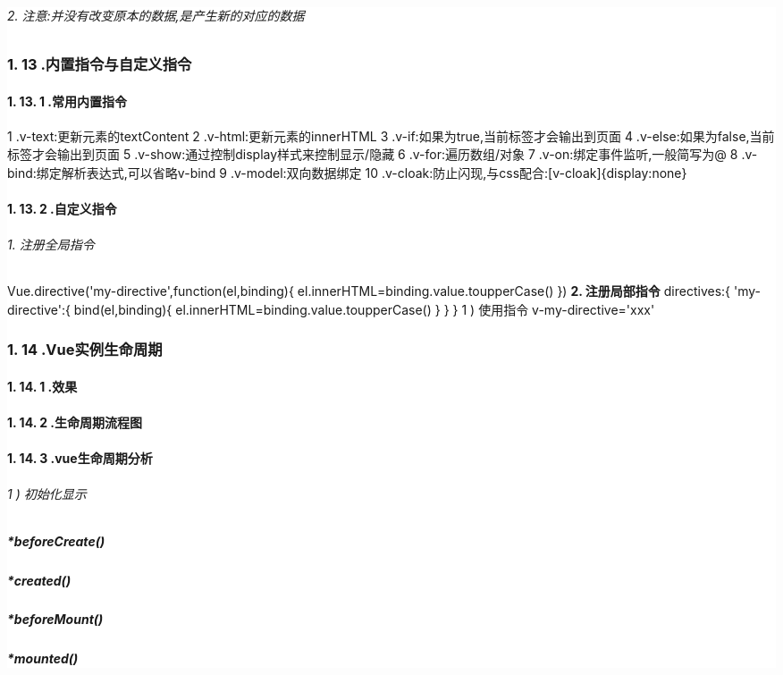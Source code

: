 ###### 2. 注意:并没有改变原本的数据,是产生新的对应的数据

### 1. 13 .内置指令与自定义指令

#### 1. 13. 1 .常用内置指令

1 .v-text:更新元素的textContent
2 .v-html:更新元素的innerHTML
3 .v-if:如果为true,当前标签才会输出到页面
4 .v-else:如果为false,当前标签才会输出到页面
5 .v-show:通过控制display样式来控制显示/隐藏
6 .v-for:遍历数组/对象
7 .v-on:绑定事件监听,一般简写为@
8 .v-bind:绑定解析表达式,可以省略v-bind
9 .v-model:双向数据绑定
10 .v-cloak:防止闪现,与css配合:[v-cloak]{display:none}


#### 1. 13. 2 .自定义指令

###### 1. 注册全局指令

Vue.directive('my-directive',function(el,binding){
el.innerHTML=binding.value.toupperCase()
})
**2. 注册局部指令**
directives:{
'my-directive':{
bind(el,binding){
el.innerHTML=binding.value.toupperCase()
}
}
}
1 ) 使用指令
v-my-directive='xxx'

### 1. 14 .Vue实例生命周期

#### 1. 14. 1 .效果


#### 1. 14. 2 .生命周期流程图

#### 1. 14. 3 .vue生命周期分析

###### 1 ) 初始化显示

##### *beforeCreate()

##### *created()

##### *beforeMount()

##### *mounted()
